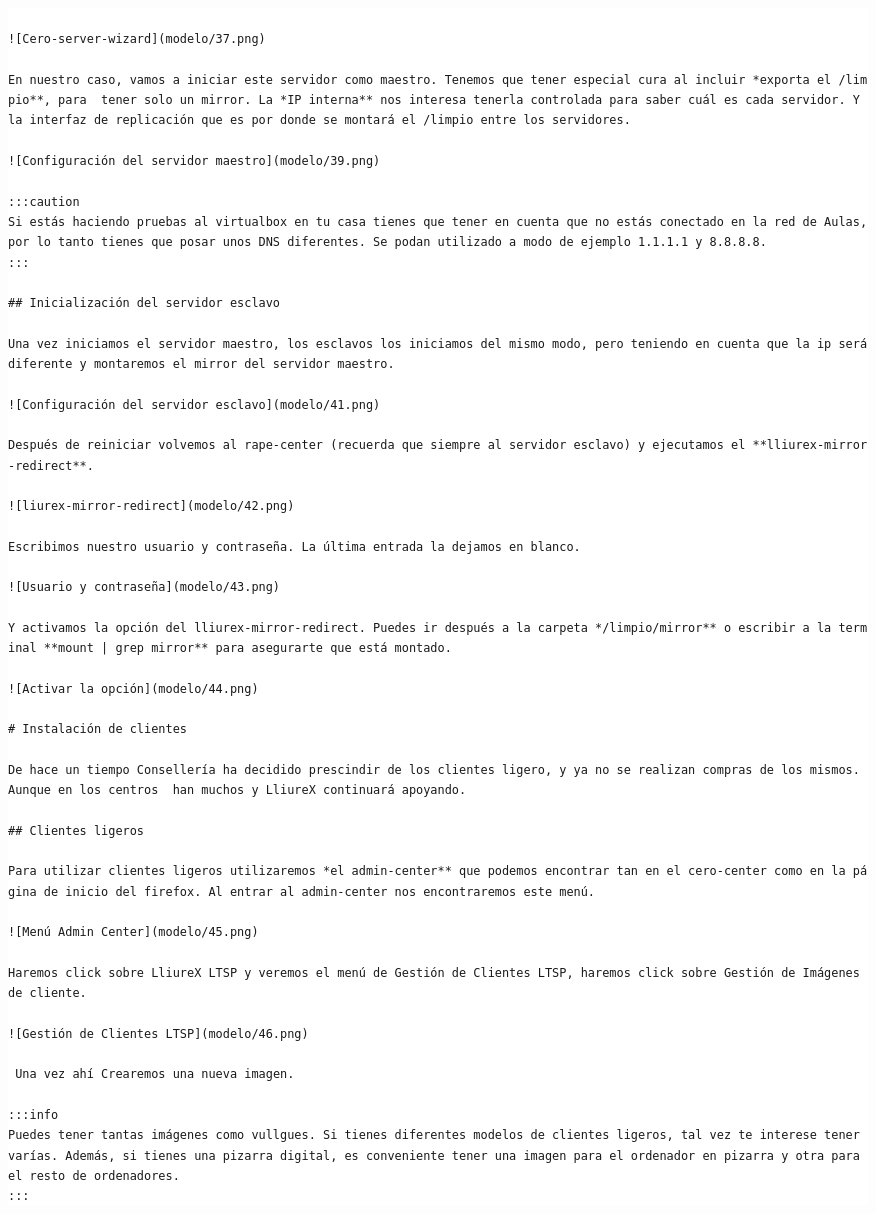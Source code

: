 ```

![Cero-server-wizard](modelo/37.png)

En nuestro caso, vamos a iniciar este servidor como maestro. Tenemos que tener especial cura al incluir *exporta el /limpio**, para  tener solo un mirror. La *IP interna** nos interesa tenerla controlada para saber cuál es cada servidor. Y la interfaz de replicación que es por donde se montará el /limpio entre los servidores.

![Configuración del servidor maestro](modelo/39.png)

:::caution
Si estás haciendo pruebas al virtualbox en tu casa tienes que tener en cuenta que no estás conectado en la red de Aulas, por lo tanto tienes que posar unos DNS diferentes. Se podan utilizado a modo de ejemplo 1.1.1.1 y 8.8.8.8.
:::

## Inicialización del servidor esclavo

Una vez iniciamos el servidor maestro, los esclavos los iniciamos del mismo modo, pero teniendo en cuenta que la ip será diferente y montaremos el mirror del servidor maestro.

![Configuración del servidor esclavo](modelo/41.png)

Después de reiniciar volvemos al rape-center (recuerda que siempre al servidor esclavo) y ejecutamos el **lliurex-mirror-redirect**.

![liurex-mirror-redirect](modelo/42.png)

Escribimos nuestro usuario y contraseña. La última entrada la dejamos en blanco.

![Usuario y contraseña](modelo/43.png)

Y activamos la opción del lliurex-mirror-redirect. Puedes ir después a la carpeta */limpio/mirror** o escribir a la terminal **mount | grep mirror** para asegurarte que está montado.

![Activar la opción](modelo/44.png)

# Instalación de clientes

De hace un tiempo Consellería ha decidido prescindir de los clientes ligero, y ya no se realizan compras de los mismos. Aunque en los centros  han muchos y LliureX continuará apoyando.

## Clientes ligeros

Para utilizar clientes ligeros utilizaremos *el admin-center** que podemos encontrar tan en el cero-center como en la página de inicio del firefox. Al entrar al admin-center nos encontraremos este menú.

![Menú Admin Center](modelo/45.png)

Haremos click sobre LliureX LTSP y veremos el menú de Gestión de Clientes LTSP, haremos click sobre Gestión de Imágenes de cliente.

![Gestión de Clientes LTSP](modelo/46.png)

 Una vez ahí Crearemos una nueva imagen.
 
:::info
Puedes tener tantas imágenes como vullgues. Si tienes diferentes modelos de clientes ligeros, tal vez te interese tener varías. Además, si tienes una pizarra digital, es conveniente tener una imagen para el ordenador en pizarra y otra para el resto de ordenadores.
:::

```